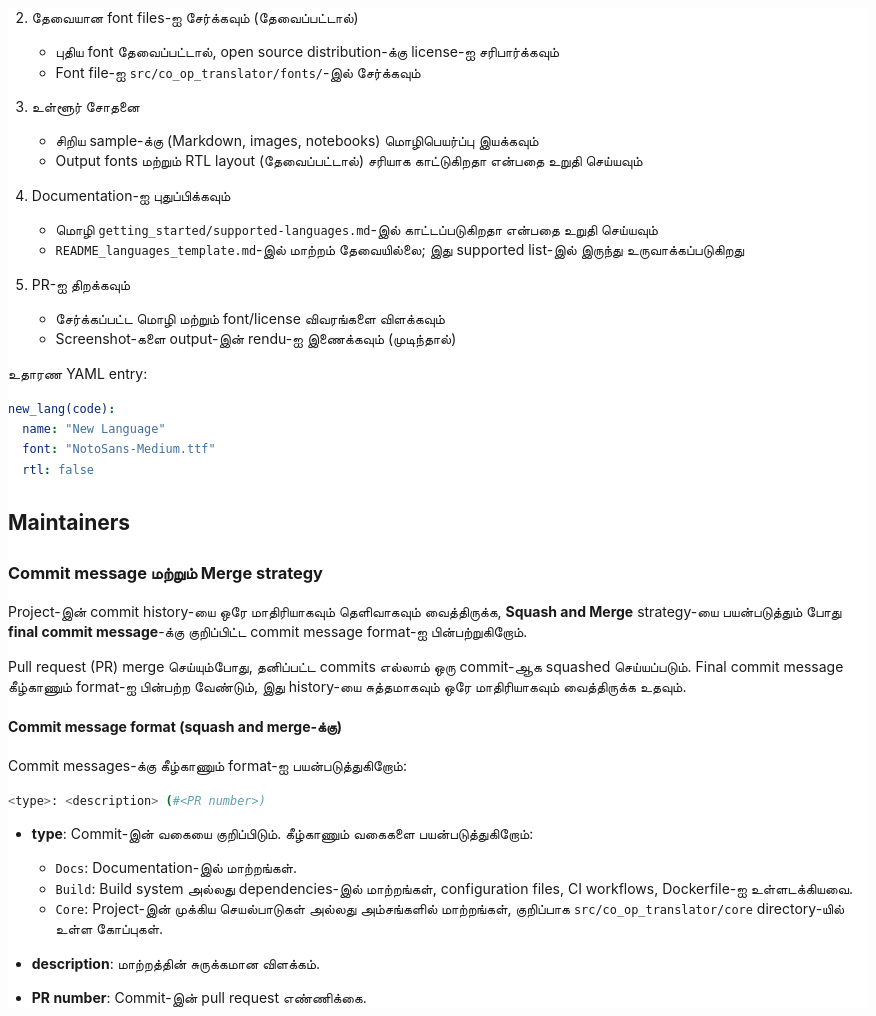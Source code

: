 2. தேவையான font files-ஐ சேர்க்கவும் (தேவைப்பட்டால்)
   - புதிய font தேவைப்பட்டால், open source distribution-க்கு license-ஐ சரிபார்க்கவும்
   - Font file-ஐ `src/co_op_translator/fonts/`-இல் சேர்க்கவும்

3. உள்ளூர் சோதனை
   - சிறிய sample-க்கு (Markdown, images, notebooks) மொழிபெயர்ப்பு இயக்கவும்
   - Output fonts மற்றும் RTL layout (தேவைப்பட்டால்) சரியாக காட்டுகிறதா என்பதை உறுதி செய்யவும்

4. Documentation-ஐ புதுப்பிக்கவும்
   - மொழி `getting_started/supported-languages.md`-இல் காட்டப்படுகிறதா என்பதை உறுதி செய்யவும்
   - `README_languages_template.md`-இல் மாற்றம் தேவையில்லை; இது supported list-இல் இருந்து உருவாக்கப்படுகிறது

5. PR-ஐ திறக்கவும்
   - சேர்க்கப்பட்ட மொழி மற்றும் font/license விவரங்களை விளக்கவும்
   - Screenshot-களை output-இன் rendu-ஐ இணைக்கவும் (முடிந்தால்)

உதாரண YAML entry:

```yaml
new_lang(code):
  name: "New Language"
  font: "NotoSans-Medium.ttf"
  rtl: false
```


## Maintainers

### Commit message மற்றும் Merge strategy

Project-இன் commit history-யை ஒரே மாதிரியாகவும் தெளிவாகவும் வைத்திருக்க, **Squash and Merge** strategy-யை பயன்படுத்தும் போது **final commit message**-க்கு குறிப்பிட்ட commit message format-ஐ பின்பற்றுகிறோம்.

Pull request (PR) merge செய்யும்போது, தனிப்பட்ட commits எல்லாம் ஒரு commit-ஆக squashed செய்யப்படும். Final commit message கீழ்காணும் format-ஐ பின்பற்ற வேண்டும், இது history-யை சுத்தமாகவும் ஒரே மாதிரியாகவும் வைத்திருக்க உதவும்.

#### Commit message format (squash and merge-க்கு)

Commit messages-க்கு கீழ்காணும் format-ஐ பயன்படுத்துகிறோம்:

```bash
<type>: <description> (#<PR number>)
```

- **type**: Commit-இன் வகையை குறிப்பிடும். கீழ்காணும் வகைகளை பயன்படுத்துகிறோம்:
  - `Docs`: Documentation-இல் மாற்றங்கள்.
  - `Build`: Build system அல்லது dependencies-இல் மாற்றங்கள், configuration files, CI workflows, Dockerfile-ஐ உள்ளடக்கியவை.
  - `Core`: Project-இன் முக்கிய செயல்பாடுகள் அல்லது அம்சங்களில் மாற்றங்கள், குறிப்பாக `src/co_op_translator/core` directory-யில் உள்ள கோப்புகள்.

- **description**: மாற்றத்தின் சுருக்கமான விளக்கம்.
- **PR number**: Commit-இன் pull request எண்ணிக்கை.
